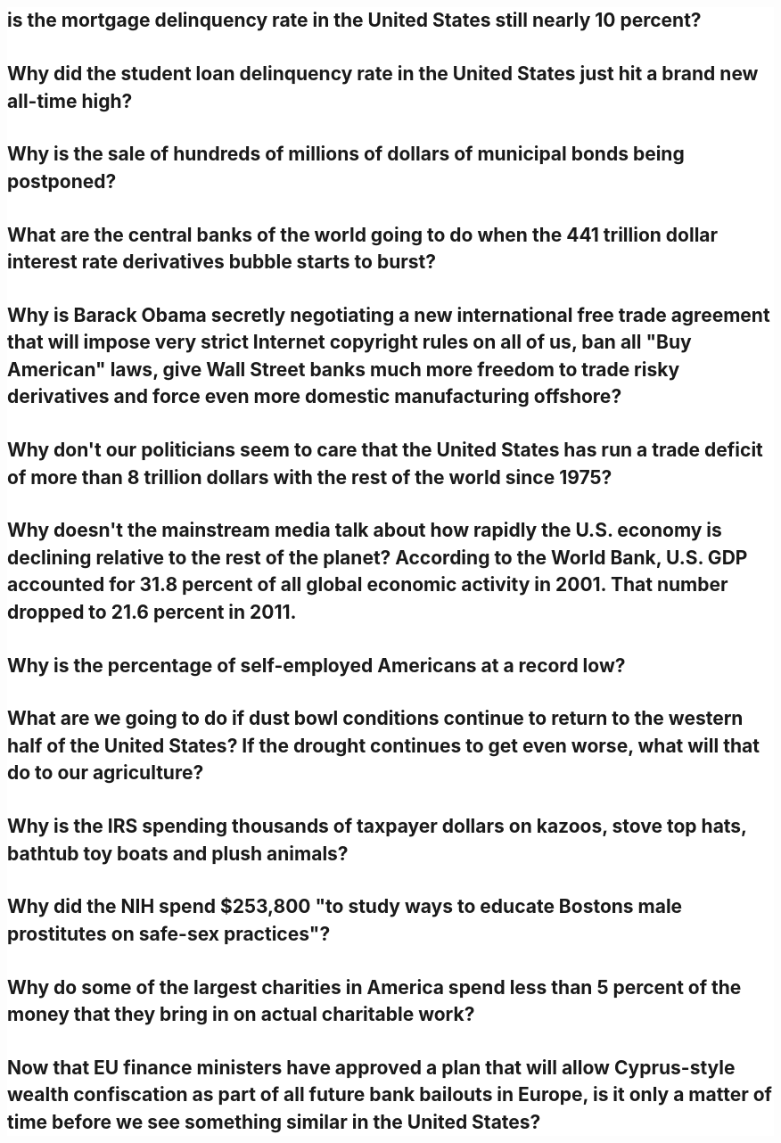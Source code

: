 is the mortgage delinquency rate in the United States still
nearly 10 percent?
-
Why did the student loan delinquency
rate in the United States just hit a
brand new all-time high?
-
Why is the sale of hundreds of millions
of dollars of municipal bonds
being postponed?
-
What are the central banks of the world
going to do when the
441 trillion dollar interest rate derivatives bubble starts to
burst?
-
Why is Barack Obama
secretly negotiating a new international free trade agreement
that will impose very strict Internet copyright rules on all of us,
ban all "Buy American" laws, give Wall Street banks much more
freedom to trade risky derivatives and force even more domestic
manufacturing offshore?
-
Why don't our politicians seem to care
that the United States has run a trade deficit of
more than 8 trillion dollars with the rest of the world since
1975?
-
Why doesn't the mainstream media talk
about how rapidly the U.S. economy is declining relative to the rest
of the planet? According to the World Bank, U.S. GDP accounted for
31.8 percent of all global economic activity in 2001. That
number dropped to
21.6 percent in 2011.
-
Why is the percentage of self-employed
Americans
at a record low?
-
What are we going to do if dust bowl
conditions
continue to return to the western half of the United States? If
the drought continues to get even worse, what will that do to our
agriculture?
-
Why is the IRS spending thousands of
taxpayer dollars on
kazoos, stove top hats, bathtub toy boats and plush animals?
-
Why did the NIH spend
$253,800 "to study ways to educate Bostons male prostitutes on
safe-sex practices"?
-
Why do some of the largest charities in
America spend
less than 5 percent of the money that they bring in on actual
charitable work?
-
Now that EU finance ministers have
approved a plan that will allow
Cyprus-style wealth confiscation as part of all future bank
bailouts in Europe, is it only a matter of time before we see
something similar in the United States?
-